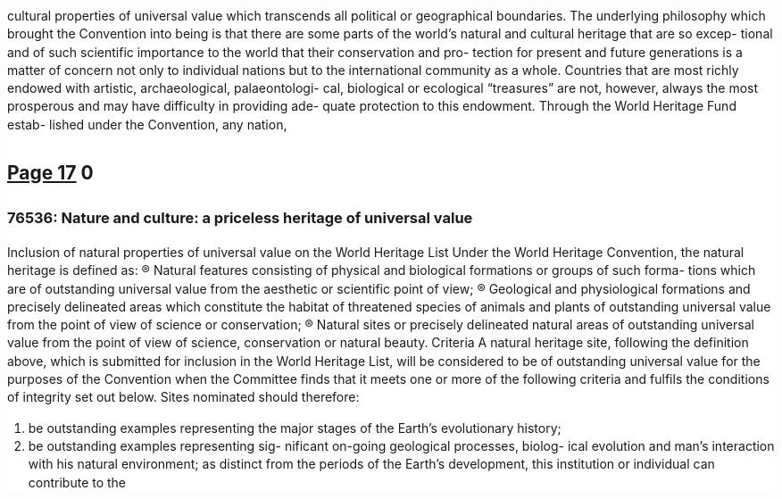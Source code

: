 cultural properties of universal value which 
transcends all political or geographical 
boundaries. 
The underlying philosophy which 
brought the Convention into being is that 
there are some parts of the world’s natural 
and cultural heritage that are so excep- 
tional and of such scientific importance to 
the world that their conservation and pro- 
tection for present and future generations is 
a matter of concern not only to individual 
nations but to the international community 
as a whole. 
Countries that are most richly endowed 
with artistic, archaeological, palaeontologi- 
cal, biological or ecological “treasures” are 
not, however, always the most prosperous 
and may have difficulty in providing ade- 
quate protection to this endowment. 
Through the World Heritage Fund estab- 
lished under the Convention, any nation,

## [Page 17](https://demo.humlab.umu.se/courier/076585engo.pdf#page=17) 0

### 76536: Nature and culture: a priceless heritage of universal value

Inclusion of natural properties of 
universal value on the World Heritage List 
Under the World Heritage Convention, the 
natural heritage is defined as: 
® Natural features consisting of physical and 
biological formations or groups of such forma- 
tions which are of outstanding universal value 
from the aesthetic or scientific point of view; 
® Geological and physiological formations and 
precisely delineated areas which constitute the 
habitat of threatened species of animals and 
plants of outstanding universal value from the 
point of view of science or conservation; 
® Natural sites or precisely delineated natural 
areas of outstanding universal value from the 
point of view of science, conservation or natural 
beauty. 
Criteria 
A natural heritage site, following the definition 
above, which is submitted for inclusion in the 
World Heritage List, will be considered to be of 
outstanding universal value for the purposes of 
the Convention when the Committee finds that 
it meets one or more of the following criteria 
and fulfils the conditions of integrity set out 
below. Sites nominated should therefore: 
1. be outstanding examples representing the 
major stages of the Earth’s evolutionary 
history; 
2. be outstanding examples representing sig- 
nificant on-going geological processes, biolog- 
ical evolution and man’s interaction with his 
natural environment; as distinct from the 
periods of the Earth’s development, this 
institution or individual can contribute to the 
